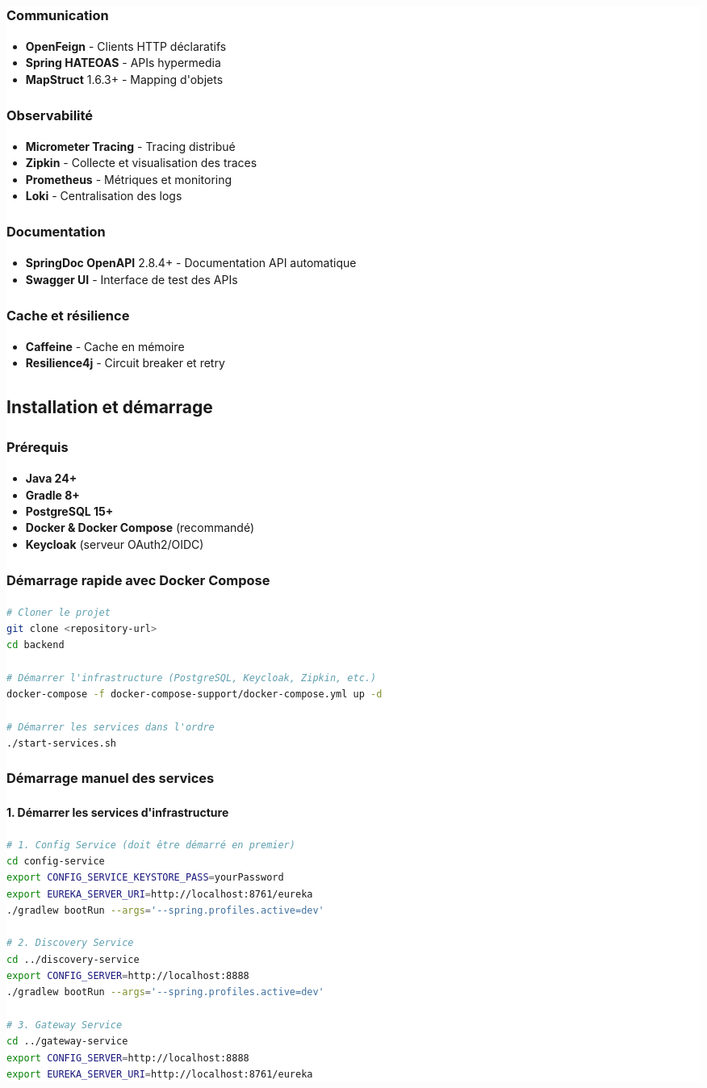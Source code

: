 ### Communication
- **OpenFeign** - Clients HTTP déclaratifs
- **Spring HATEOAS** - APIs hypermedia
- **MapStruct** 1.6.3+ - Mapping d'objets

### Observabilité
- **Micrometer Tracing** - Tracing distribué
- **Zipkin** - Collecte et visualisation des traces
- **Prometheus** - Métriques et monitoring
- **Loki** - Centralisation des logs

### Documentation
- **SpringDoc OpenAPI** 2.8.4+ - Documentation API automatique
- **Swagger UI** - Interface de test des APIs

### Cache et résilience
- **Caffeine** - Cache en mémoire
- **Resilience4j** - Circuit breaker et retry

## Installation et démarrage

### Prérequis

- **Java 24+**
- **Gradle 8+**
- **PostgreSQL 15+**
- **Docker & Docker Compose** (recommandé)
- **Keycloak** (serveur OAuth2/OIDC)

### Démarrage rapide avec Docker Compose

```bash
# Cloner le projet
git clone <repository-url>
cd backend

# Démarrer l'infrastructure (PostgreSQL, Keycloak, Zipkin, etc.)
docker-compose -f docker-compose-support/docker-compose.yml up -d

# Démarrer les services dans l'ordre
./start-services.sh
```

### Démarrage manuel des services

#### 1. Démarrer les services d'infrastructure

```bash
# 1. Config Service (doit être démarré en premier)
cd config-service
export CONFIG_SERVICE_KEYSTORE_PASS=yourPassword
export EUREKA_SERVER_URI=http://localhost:8761/eureka
./gradlew bootRun --args='--spring.profiles.active=dev'

# 2. Discovery Service
cd ../discovery-service
export CONFIG_SERVER=http://localhost:8888
./gradlew bootRun --args='--spring.profiles.active=dev'

# 3. Gateway Service
cd ../gateway-service
export CONFIG_SERVER=http://localhost:8888
export EUREKA_SERVER_URI=http://localhost:8761/eureka
```